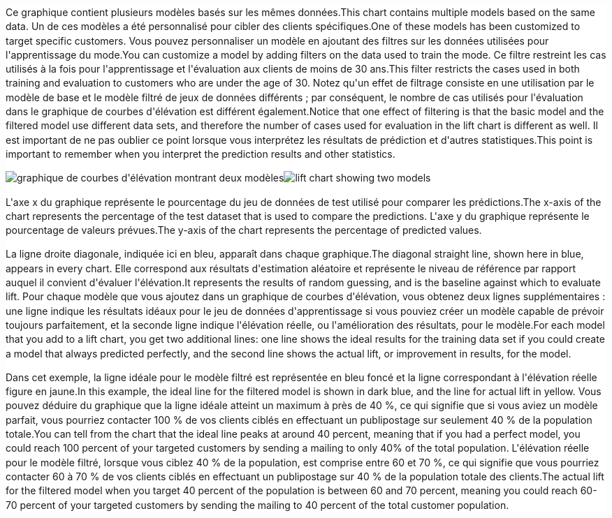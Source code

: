  <span data-ttu-id="1dc74-134">Ce graphique contient plusieurs modèles basés sur les mêmes données.</span><span class="sxs-lookup"><span data-stu-id="1dc74-134">This chart contains multiple models based on the same data.</span></span> <span data-ttu-id="1dc74-135">Un de ces modèles a été personnalisé pour cibler des clients spécifiques.</span><span class="sxs-lookup"><span data-stu-id="1dc74-135">One of these models has been customized to target specific customers.</span></span> <span data-ttu-id="1dc74-136">Vous pouvez personnaliser un modèle en ajoutant des filtres sur les données utilisées pour l'apprentissage du mode.</span><span class="sxs-lookup"><span data-stu-id="1dc74-136">You can customize a model by adding filters on the data used to train the mode.</span></span> <span data-ttu-id="1dc74-137">Ce filtre restreint les cas utilisés à la fois pour l'apprentissage et l'évaluation aux clients de moins de 30 ans.</span><span class="sxs-lookup"><span data-stu-id="1dc74-137">This filter restricts the cases used in both training and evaluation to customers who are under the age of 30.</span></span> <span data-ttu-id="1dc74-138">Notez qu'un effet de filtrage consiste en une utilisation par le modèle de base et le modèle filtré de jeux de données différents ; par conséquent, le nombre de cas utilisés pour l'évaluation dans le graphique de courbes d'élévation est différent également.</span><span class="sxs-lookup"><span data-stu-id="1dc74-138">Notice that one effect of filtering is that the basic model and the filtered model use different data sets, and therefore the number of cases used for evaluation in the lift chart is different as well.</span></span> <span data-ttu-id="1dc74-139">Il est important de ne pas oublier ce point lorsque vous interprétez les résultats de prédiction et d'autres statistiques.</span><span class="sxs-lookup"><span data-stu-id="1dc74-139">This point is important to remember when you interpret the prediction results and other statistics.</span></span>

 <span data-ttu-id="1dc74-140">![graphique de courbes d'élévation montrant deux modèles](../media/newliftchart-tm30-30.gif "graphique de courbes d'élévation montrant deux modèles")</span><span class="sxs-lookup"><span data-stu-id="1dc74-140">![lift chart showing two models](../media/newliftchart-tm30-30.gif "lift chart showing two models")</span></span>

 <span data-ttu-id="1dc74-141">L'axe x du graphique représente le pourcentage du jeu de données de test utilisé pour comparer les prédictions.</span><span class="sxs-lookup"><span data-stu-id="1dc74-141">The x-axis of the chart represents the percentage of the test dataset that is used to compare the predictions.</span></span> <span data-ttu-id="1dc74-142">L'axe y du graphique représente le pourcentage de valeurs prévues.</span><span class="sxs-lookup"><span data-stu-id="1dc74-142">The y-axis of the chart represents the percentage of predicted values.</span></span>

 <span data-ttu-id="1dc74-143">La ligne droite diagonale, indiquée ici en bleu, apparaît dans chaque graphique.</span><span class="sxs-lookup"><span data-stu-id="1dc74-143">The diagonal straight line, shown here in blue, appears in every chart.</span></span> <span data-ttu-id="1dc74-144">Elle correspond aux résultats d'estimation aléatoire et représente le niveau de référence par rapport auquel il convient d'évaluer l'élévation.</span><span class="sxs-lookup"><span data-stu-id="1dc74-144">It represents the results of random guessing, and is the baseline against which to evaluate lift.</span></span> <span data-ttu-id="1dc74-145">Pour chaque modèle que vous ajoutez dans un graphique de courbes d'élévation, vous obtenez deux lignes supplémentaires : une ligne indique les résultats idéaux pour le jeu de données d'apprentissage si vous pouviez créer un modèle capable de prévoir toujours parfaitement, et la seconde ligne indique l'élévation réelle, ou l'amélioration des résultats, pour le modèle.</span><span class="sxs-lookup"><span data-stu-id="1dc74-145">For each model that you add to a lift chart, you get two additional lines: one line shows the ideal results for the training data set if you could create a model that always predicted perfectly, and the second line shows the actual lift, or improvement in results, for the model.</span></span>

 <span data-ttu-id="1dc74-146">Dans cet exemple, la ligne idéale pour le modèle filtré est représentée en bleu foncé et la ligne correspondant à l'élévation réelle figure en jaune.</span><span class="sxs-lookup"><span data-stu-id="1dc74-146">In this example, the ideal line for the filtered model is shown in dark blue, and the line for actual lift in yellow.</span></span> <span data-ttu-id="1dc74-147">Vous pouvez déduire du graphique que la ligne idéale atteint un maximum à près de 40 %, ce qui signifie que si vous aviez un modèle parfait, vous pourriez contacter 100 % de vos clients ciblés en effectuant un publipostage sur seulement 40 % de la population totale.</span><span class="sxs-lookup"><span data-stu-id="1dc74-147">You can tell from the chart that the ideal line peaks at around 40 percent, meaning that if you had a perfect model, you could reach 100 percent of your targeted customers by sending a mailing to only 40% of the total population.</span></span> <span data-ttu-id="1dc74-148">L'élévation réelle pour le modèle filtré, lorsque vous ciblez 40 % de la population, est comprise entre 60 et 70 %, ce qui signifie que vous pourriez contacter 60 à 70 % de vos clients ciblés en effectuant un publipostage sur 40 % de la population totale des clients.</span><span class="sxs-lookup"><span data-stu-id="1dc74-148">The actual lift for the filtered model when you target 40 percent of the population is between 60 and 70 percent, meaning you could reach 60-70 percent of your targeted customers by sending the mailing to 40 percent of the total customer population.</span></span>
